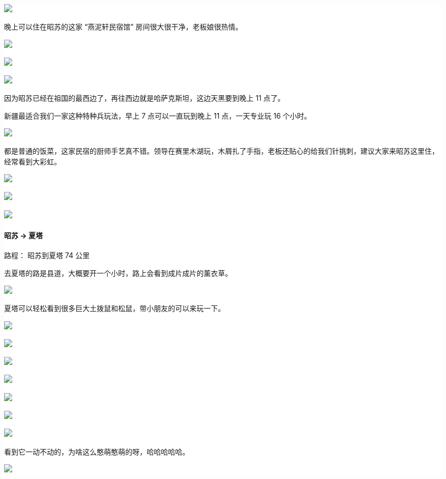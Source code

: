  ![]({{site.url}}/pics/tourism-xinjiang/mmexport1752239054843.jpg)

晚上可以住在昭苏的这家 “燕泥轩民宿馆” 房间很大很干净，老板娘很热情。

 ![]({{site.url}}/pics/tourism-xinjiang/mmexport1752239160505.jpg)

 ![]({{site.url}}/pics/tourism-xinjiang/IMG_20250711_212512.jpg)

 ![]({{site.url}}/pics/tourism-xinjiang/IMG_20250711_213351.jpg)

因为昭苏已经在祖国的最西边了，再往西边就是哈萨克斯坦，这边天黑要到晚上 11 点了。

新疆最适合我们一家这种特种兵玩法，早上 7 点可以一直玩到晚上 11 点，一天专业玩 16 个小时。

 ![]({{site.url}}/pics/tourism-xinjiang/IMG_20250711_213501.jpg)
 
都是普通的饭菜，这家民宿的厨师手艺真不错。领导在赛里木湖玩，木屑扎了手指，老板还贴心的给我们针挑刺，建议大家来昭苏这里住，经常看到大彩虹。

 ![]({{site.url}}/pics/tourism-xinjiang/IMG_20250711_213852.jpg)

 ![]({{site.url}}/pics/tourism-xinjiang/IMG_20250711_214533.jpg)

 ![]({{site.url}}/pics/tourism-xinjiang/IMG_20250712_080202.jpg)

#### 昭苏 -> 夏塔

路程： 昭苏到夏塔 74 公里

去夏塔的路是县道，大概要开一个小时，路上会看到成片成片的薰衣草。

 ![]({{site.url}}/pics/tourism-xinjiang/IMG_20250712_093105.jpg)
 
夏塔可以轻松看到很多巨大土拨鼠和松鼠，带小朋友的可以来玩一下。

 ![]({{site.url}}/pics/tourism-xinjiang/IMG_20250712_121215.jpg)

 ![]({{site.url}}/pics/tourism-xinjiang/IMG_20250712_124751.jpg)

 ![]({{site.url}}/pics/tourism-xinjiang/IMG_20250712_131120.jpg)

 ![]({{site.url}}/pics/tourism-xinjiang/IMG_20250712_132454.jpg)

 ![]({{site.url}}/pics/tourism-xinjiang/IMG_20250712_132748.jpg)

 ![]({{site.url}}/pics/tourism-xinjiang/IMG_20250712_135248.jpg)

 ![]({{site.url}}/pics/tourism-xinjiang/IMG_20250712_141039.jpg)

看到它一动不动的，为啥这么憨萌憨萌的呀，哈哈哈哈哈。

 ![]({{site.url}}/pics/tourism-xinjiang/mmexport1752299404762.jpg)

